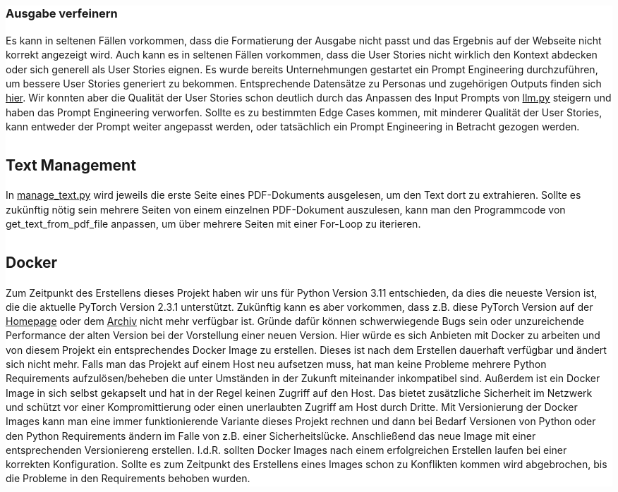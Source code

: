 ### Ausgabe verfeinern

Es kann in seltenen Fällen vorkommen, dass die Formatierung der Ausgabe nicht passt und das Ergebnis auf der Webseite
nicht korrekt angezeigt wird. Auch kann es in seltenen Fällen vorkommen, dass die User Stories nicht wirklich den
Kontext abdecken oder sich generell als User Stories eignen. Es wurde bereits Unternehmungen gestartet ein Prompt
Engineering durchzuführen, um bessere User Stories generiert zu bekommen. Entsprechende Datensätze zu Personas und
zugehörigen Outputs finden sich [hier](data/artefacts). Wir konnten aber die Qualität der User Stories schon deutlich
durch das Anpassen des Input Prompts von [llm.py](llm.py) steigern und haben das Prompt Engineering verworfen. Sollte es
zu bestimmten Edge Cases kommen, mit minderer Qualität der User Stories, kann entweder der Prompt weiter angepasst
werden, oder tatsächlich ein Prompt Engineering in Betracht gezogen werden.

## Text Management

In [manage_text.py](manage_text.py) wird jeweils die erste Seite eines PDF-Dokuments ausgelesen, um den Text dort zu
extrahieren. Sollte es zukünftig nötig sein mehrere Seiten von einem einzelnen PDF-Dokument auszulesen, kann man den
Programmcode von get_text_from_pdf_file anpassen, um über mehrere Seiten mit einer For-Loop zu iterieren.

## Docker

Zum Zeitpunkt des Erstellens dieses Projekt haben wir uns für Python Version 3.11 entschieden, da dies die neueste
Version ist, die die aktuelle PyTorch Version 2.3.1 unterstützt. Zukünftig kann es aber vorkommen, dass z.B. diese
PyTorch Version auf der [Homepage](https://pytorch.org/get-started/locally/) oder
dem [Archiv](https://pytorch.org/get-started/previous-versions/) nicht mehr verfügbar ist. Gründe dafür können
schwerwiegende Bugs sein oder unzureichende Performance der alten Version bei der Vorstellung einer neuen Version. Hier
würde es sich Anbieten mit Docker zu arbeiten und von diesem Projekt ein entsprechendes Docker Image zu erstellen.
Dieses ist nach dem Erstellen dauerhaft verfügbar und ändert sich nicht mehr. Falls man das Projekt auf einem Host neu
aufsetzen muss, hat man keine Probleme mehrere Python Requirements aufzulösen/beheben die unter Umständen in der Zukunft
miteinander inkompatibel sind. Außerdem ist ein Docker Image in sich selbst gekapselt und hat in der Regel keinen
Zugriff auf den Host. Das bietet zusätzliche Sicherheit im Netzwerk und schützt vor einer Kompromittierung oder einen
unerlaubten Zugriff am Host durch Dritte. Mit Versionierung der Docker Images kann man eine immer funktionierende
Variante dieses Projekt rechnen und dann bei Bedarf Versionen von Python oder den Python Requirements ändern im Falle
von z.B. einer Sicherheitslücke. Anschließend das neue Image mit einer entsprechenden Versioniereng erstellen. I.d.R.
sollten Docker Images nach einem erfolgreichen Erstellen laufen bei einer korrekten Konfiguration. Sollte es zum
Zeitpunkt des Erstellens eines Images schon zu Konflikten kommen wird abgebrochen, bis die Probleme in den Requirements
behoben wurden.
